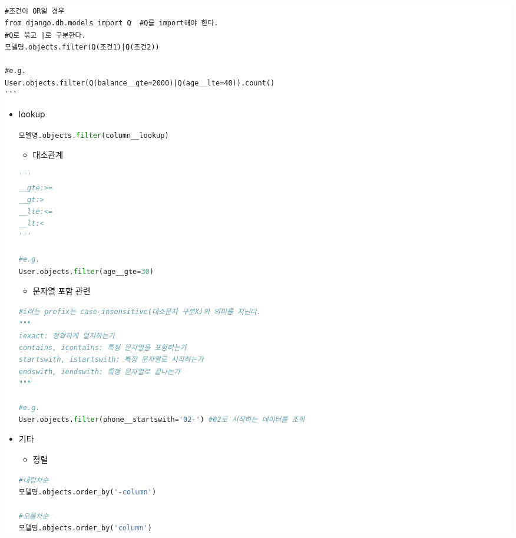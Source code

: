     
    #조건이 OR일 경우
    from django.db.models import Q  #Q를 import해야 한다.
    #Q로 묶고 |로 구분한다.
    모델명.objects.filter(Q(조건1)|Q(조건2))
    
    #e.g.
    User.objects.filter(Q(balance__gte=2000)|Q(age__lte=40)).count()
    ```

  

  - lookup

    ```python
    모델명.objects.filter(column__lookup)
    ```

    - 대소관계

    ```python
    '''
    __gte:>=
    __gt:>
    __lte:<=
    __lt:<
    '''
    
    #e.g.
    User.objects.filter(age__gte=30)
    ```

    - 문자열 포함 관련

    ```python
    #i라는 prefix는 case-insensitive(대소문자 구분X)의 의미를 지닌다.
    """
    iexact: 정확하게 일치하는가
    contains, icontains: 특정 문자열을 포함하는가
    startswith, istartswith: 특정 문자열로 시작하는가
    endswith, iendswith: 특정 문자열로 끝나는가
    """
    
    #e.g.
    User.objects.filter(phone__startswith='02-') #02로 시작하는 데이터를 조회
    ```

    

  - 기타

    - 정렬

    ```python
    #내림차순
    모델명.objects.order_by('-column')
    
    #오름차순
    모델명.objects.order_by('column')
    